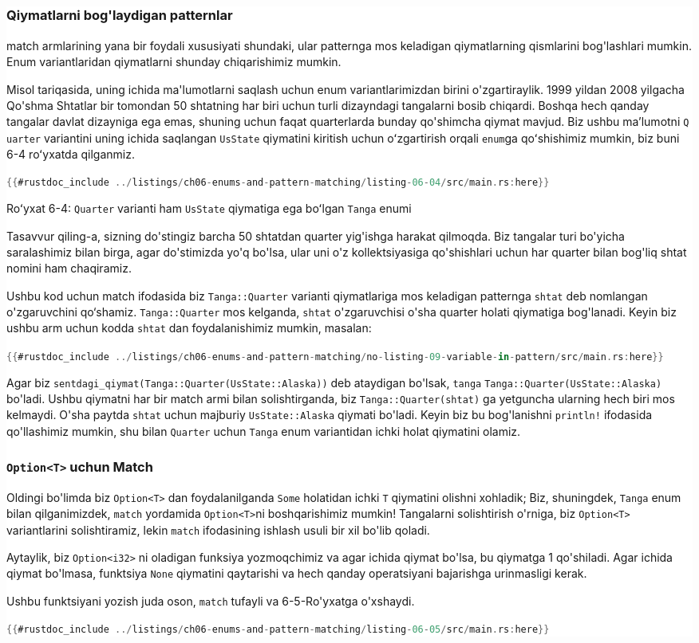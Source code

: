 ### Qiymatlarni bog'laydigan patternlar

match armlarining yana bir foydali xususiyati shundaki, ular patternga mos keladigan qiymatlarning qismlarini bog'lashlari mumkin. Enum variantlaridan qiymatlarni shunday chiqarishimiz mumkin.

Misol tariqasida, uning ichida ma'lumotlarni saqlash uchun enum variantlarimizdan birini o'zgartiraylik.
1999 yildan 2008 yilgacha Qo'shma Shtatlar bir tomondan 50 shtatning har biri uchun turli dizayndagi tangalarni bosib chiqardi. Boshqa hech qanday tangalar davlat dizayniga ega emas, shuning uchun faqat quarterlarda bunday qo'shimcha qiymat mavjud. Biz ushbu maʼlumotni `Quarter` variantini uning ichida saqlangan `UsState` qiymatini kiritish uchun oʻzgartirish orqali `enum`ga qoʻshishimiz mumkin, biz buni 6-4 roʻyxatda qilganmiz.

```rust
{{#rustdoc_include ../listings/ch06-enums-and-pattern-matching/listing-06-04/src/main.rs:here}}
```

<span class="caption">Roʻyxat 6-4: `Quarter` varianti ham `UsState` qiymatiga ega boʻlgan `Tanga` enumi</span>

Tasavvur qiling-a, sizning do'stingiz barcha 50 shtatdan quarter yig'ishga harakat qilmoqda. Biz tangalar turi bo'yicha saralashimiz bilan birga, agar do'stimizda yo'q bo'lsa, ular uni o'z kollektsiyasiga qo'shishlari uchun har quarter bilan bog'liq shtat nomini ham chaqiramiz.

Ushbu kod uchun match ifodasida biz `Tanga::Quarter` varianti qiymatlariga mos keladigan patternga `shtat` deb nomlangan o'zgaruvchini qo‘shamiz. `Tanga::Quarter` mos kelganda, `shtat` o'zgaruvchisi o'sha quarter holati qiymatiga bog'lanadi. Keyin biz ushbu arm uchun kodda `shtat` dan foydalanishimiz mumkin, masalan:

```rust
{{#rustdoc_include ../listings/ch06-enums-and-pattern-matching/no-listing-09-variable-in-pattern/src/main.rs:here}}
```

Agar biz `sentdagi_qiymat(Tanga::Quarter(UsState::Alaska))` deb ataydigan bo'lsak, `tanga` `Tanga::Quarter(UsState::Alaska)` bo'ladi. Ushbu qiymatni har bir match armi bilan solishtirganda, biz `Tanga::Quarter(shtat)` ga yetguncha ularning hech biri mos kelmaydi. O'sha paytda `shtat` uchun majburiy `UsState::Alaska` qiymati bo'ladi. Keyin biz bu bog'lanishni `println!` ifodasida qo'llashimiz mumkin, shu bilan `Quarter` uchun `Tanga` enum variantidan ichki holat qiymatini olamiz.

### `Option<T>` uchun Match

Oldingi bo'limda biz `Option<T>` dan foydalanilganda `Some` holatidan ichki `T` qiymatini olishni xohladik; Biz, shuningdek, `Tanga` enum bilan qilganimizdek, `match` yordamida `Option<T>`ni boshqarishimiz mumkin! Tangalarni solishtirish o'rniga, biz `Option<T>` variantlarini solishtiramiz, lekin `match` ifodasining ishlash usuli bir xil bo'lib qoladi.

Aytaylik, biz `Option<i32>` ni oladigan funksiya yozmoqchimiz va agar ichida qiymat bo'lsa, bu qiymatga 1 qo'shiladi. Agar ichida qiymat bo'lmasa, funktsiya `None` qiymatini qaytarishi va hech qanday operatsiyani bajarishga urinmasligi kerak.

Ushbu funktsiyani yozish juda oson,  `match` tufayli va 6-5-Ro'yxatga o'xshaydi.

```rust
{{#rustdoc_include ../listings/ch06-enums-and-pattern-matching/listing-06-05/src/main.rs:here}}
```
